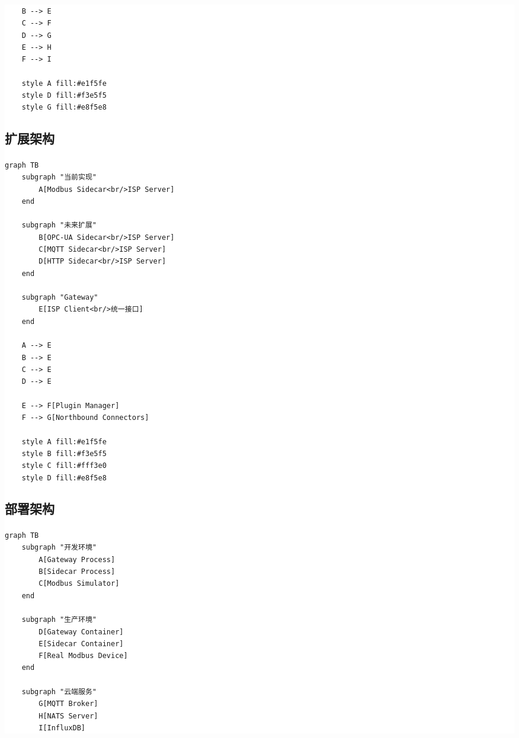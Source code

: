 ```mermaid
    B --> E
    C --> F
    D --> G
    E --> H
    F --> I
    
    style A fill:#e1f5fe
    style D fill:#f3e5f5
    style G fill:#e8f5e8
```

## 扩展架构

```mermaid
graph TB
    subgraph "当前实现"
        A[Modbus Sidecar<br/>ISP Server]
    end
    
    subgraph "未来扩展"
        B[OPC-UA Sidecar<br/>ISP Server]
        C[MQTT Sidecar<br/>ISP Server]
        D[HTTP Sidecar<br/>ISP Server]
    end
    
    subgraph "Gateway"
        E[ISP Client<br/>统一接口]
    end
    
    A --> E
    B --> E
    C --> E
    D --> E
    
    E --> F[Plugin Manager]
    F --> G[Northbound Connectors]
    
    style A fill:#e1f5fe
    style B fill:#f3e5f5
    style C fill:#fff3e0
    style D fill:#e8f5e8
```

## 部署架构

```mermaid
graph TB
    subgraph "开发环境"
        A[Gateway Process]
        B[Sidecar Process]
        C[Modbus Simulator]
    end
    
    subgraph "生产环境"
        D[Gateway Container]
        E[Sidecar Container]
        F[Real Modbus Device]
    end
    
    subgraph "云端服务"
        G[MQTT Broker]
        H[NATS Server]
        I[InfluxDB]
```